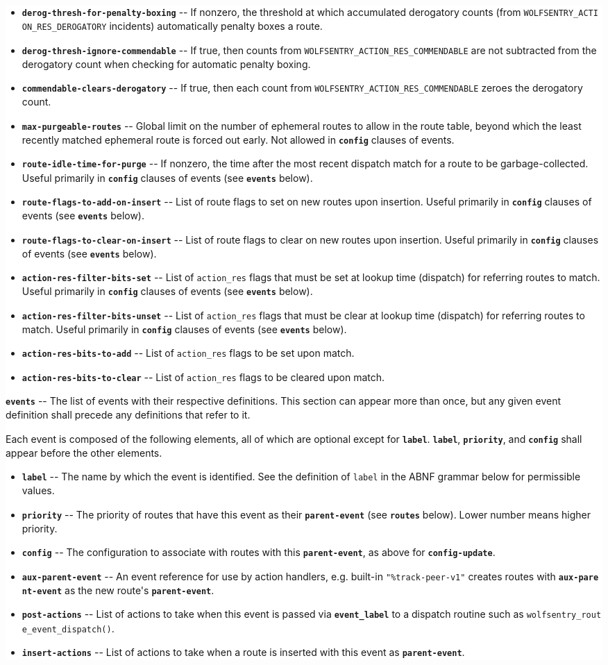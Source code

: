* **`derog-thresh-for-penalty-boxing`** -- If nonzero, the threshold at which accumulated derogatory counts (from `WOLFSENTRY_ACTION_RES_DEROGATORY` incidents) automatically penalty boxes a route.

* **`derog-thresh-ignore-commendable`** -- If true, then counts from `WOLFSENTRY_ACTION_RES_COMMENDABLE` are not subtracted from the derogatory count when checking for automatic penalty boxing.

* **`commendable-clears-derogatory`** -- If true, then each count from `WOLFSENTRY_ACTION_RES_COMMENDABLE` zeroes the derogatory count.

* **`max-purgeable-routes`** -- Global limit on the number of ephemeral routes to allow in the route table, beyond which the least recently matched ephemeral route is forced out early.  Not allowed in **`config`** clauses of events.

* **`route-idle-time-for-purge`** -- If nonzero, the time after the most recent dispatch match for a route to be garbage-collected.  Useful primarily in **`config`** clauses of events (see **`events`** below).

* **`route-flags-to-add-on-insert`** -- List of route flags to set on new routes upon insertion.  Useful primarily in **`config`** clauses of events (see **`events`** below).

* **`route-flags-to-clear-on-insert`** -- List of route flags to clear on new routes upon insertion.  Useful primarily in **`config`** clauses of events (see **`events`** below).

* **`action-res-filter-bits-set`** -- List of `action_res` flags that must be set at lookup time (dispatch) for referring routes to match.  Useful primarily in **`config`** clauses of events (see **`events`** below).

* **`action-res-filter-bits-unset`** -- List of `action_res` flags that must be clear at lookup time (dispatch) for referring routes to match.  Useful primarily in **`config`** clauses of events (see **`events`** below).

* **`action-res-bits-to-add`** -- List of `action_res` flags to be set upon match.

* **`action-res-bits-to-clear`** -- List of `action_res` flags to be cleared upon match.


**`events`** -- The list of events with their respective definitions.  This section can appear more than once, but any given event definition shall precede any definitions that refer to it.

Each event is composed of the following elements, all of which are optional except for **`label`**.  **`label`**, **`priority`**, and **`config`** shall appear before the other elements.

* **`label`** -- The name by which the event is identified.  See the definition of `label` in the ABNF grammar below for permissible values.

* **`priority`** -- The priority of routes that have this event as their **`parent-event`** (see **`routes`** below).  Lower number means higher priority.

* **`config`** -- The configuration to associate with routes with this **`parent-event`**, as above for **`config-update`**.

* **`aux-parent-event`** -- An event reference for use by action handlers, e.g. built-in `"%track-peer-v1"` creates routes with **`aux-parent-event`** as the new route's **`parent-event`**.

* **`post-actions`** -- List of actions to take when this event is passed via **`event_label`** to a dispatch routine such as `wolfsentry_route_event_dispatch()`.

* **`insert-actions`** -- List of actions to take when a route is inserted with this event as **`parent-event`**.

